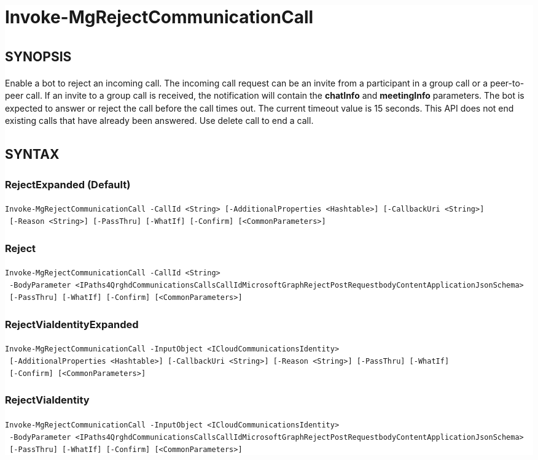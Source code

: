 ﻿---
external help file: Microsoft.Graph.CloudCommunications-help.xml
Module Name: Microsoft.Graph.CloudCommunications
online version: https://docs.microsoft.com/en-us/powershell/module/microsoft.graph.cloudcommunications/invoke-mgrejectcommunicationcall
schema: 2.0.0
---

# Invoke-MgRejectCommunicationCall

## SYNOPSIS
Enable a bot to reject an incoming call.
The incoming call request can be an invite from a participant in a group call or a peer-to-peer call.
If an invite to a group call is received, the notification will contain the **chatInfo** and **meetingInfo** parameters.
The bot is expected to answer or reject the call before the call times out.
The current timeout value is 15 seconds.
This API does not end existing calls that have already been answered.
Use delete call to end a call.

## SYNTAX

### RejectExpanded (Default)
```
Invoke-MgRejectCommunicationCall -CallId <String> [-AdditionalProperties <Hashtable>] [-CallbackUri <String>]
 [-Reason <String>] [-PassThru] [-WhatIf] [-Confirm] [<CommonParameters>]
```

### Reject
```
Invoke-MgRejectCommunicationCall -CallId <String>
 -BodyParameter <IPaths4QrghdCommunicationsCallsCallIdMicrosoftGraphRejectPostRequestbodyContentApplicationJsonSchema>
 [-PassThru] [-WhatIf] [-Confirm] [<CommonParameters>]
```

### RejectViaIdentityExpanded
```
Invoke-MgRejectCommunicationCall -InputObject <ICloudCommunicationsIdentity>
 [-AdditionalProperties <Hashtable>] [-CallbackUri <String>] [-Reason <String>] [-PassThru] [-WhatIf]
 [-Confirm] [<CommonParameters>]
```

### RejectViaIdentity
```
Invoke-MgRejectCommunicationCall -InputObject <ICloudCommunicationsIdentity>
 -BodyParameter <IPaths4QrghdCommunicationsCallsCallIdMicrosoftGraphRejectPostRequestbodyContentApplicationJsonSchema>
 [-PassThru] [-WhatIf] [-Confirm] [<CommonParameters>]
```
